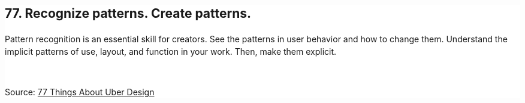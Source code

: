 ## 77. Recognize patterns. Create patterns.

Pattern recognition is an essential skill for creators. See the patterns in user behavior and how to change them. Understand the implicit patterns of use, layout, and function in your work. Then, make them explicit.

<br />

Source: [77 Things About Uber Design](https://medium.com/uber-design/77-things-about-uber-design-4621516e495c)
